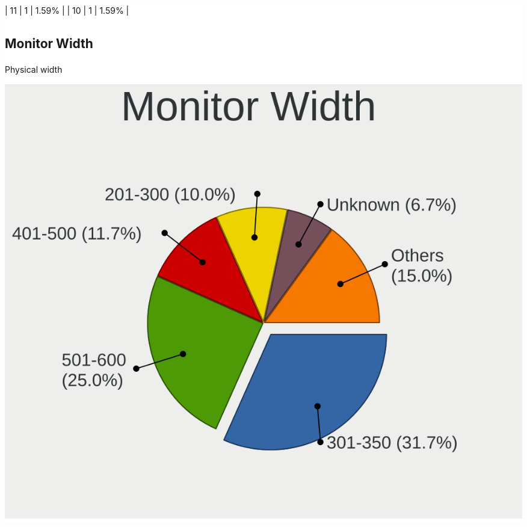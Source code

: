 | 11      | 1         | 1.59%   |
| 10      | 1         | 1.59%   |

Monitor Width
-------------

Physical width

![Monitor Width](./images/pie_chart/mon_width.svg)
